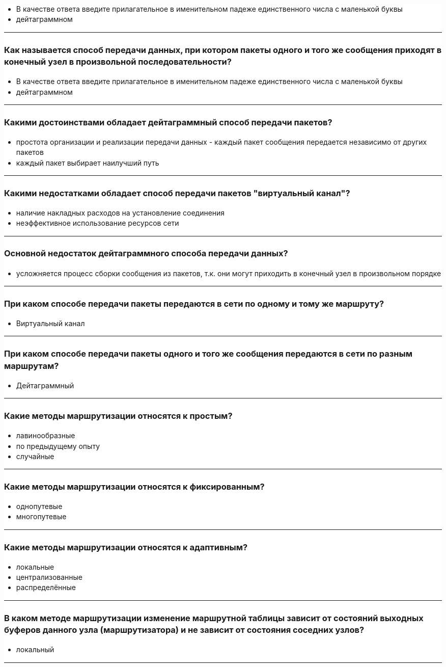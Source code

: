 * В качестве ответа введите прилагательное в именительном падеже единственного числа с маленькой буквы
*  дейтаграммном
_____
### Как называется способ передачи данных, при котором пакеты одного и того же сообщения приходят в конечный узел в произвольной последовательности?

* В качестве ответа введите прилагательное в именительном падеже единственного числа с маленькой буквы
*  дейтаграммном
_____
### Какими достоинствами обладает дейтаграммный способ передачи пакетов?
*  простота организации и реализации передачи данных - каждый пакет сообщения передается независимо от других пакетов
*  каждый пакет выбирает наилучший путь
_____
### Какими недостатками обладает способ передачи пакетов "виртуальный канал"?
*  наличие накладных расходов на установление соединения
*  неэффективное использование ресурсов сети
_____
### Основной недостаток дейтаграммного способа передачи данных?
*  усложняется процесс сборки сообщения из пакетов, т.к. они могут приходить в конечный узел в произвольном порядке
_____
### При каком способе передачи пакеты передаются в сети по одному и тому же маршруту?
*  Виртуальный канал
_____
### При каком способе передачи пакеты одного и того же сообщения передаются в сети по разным маршрутам?
*  Дейтаграммный
_____
### Какие методы маршрутизации относятся к простым?
*  лавинообразные
*  по предыдущему опыту
*  случайные
_____
### Какие методы маршрутизации относятся к фиксированным?
*  однопутевые
*  многопутевые
_____
### Какие методы маршрутизации относятся к адаптивным?
*  локальные
*  централизованные
*  распределённые
_____
### В каком методе маршрутизации изменение маршрутной таблицы зависит от состояний выходных буферов данного узла (маршрутизатора) и не зависит от состояния соседних узлов?
*  локальный
_____
